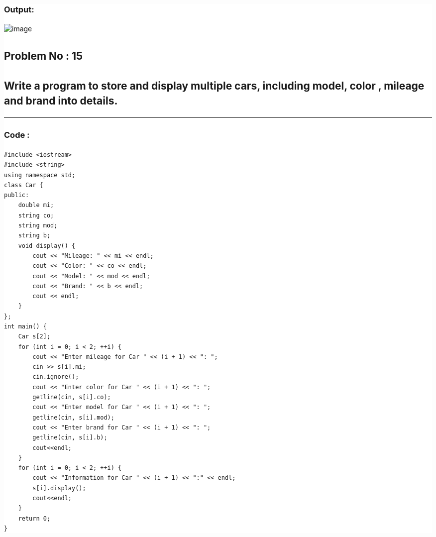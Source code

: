 ### Output:

![image](https://github.com/user-attachments/assets/bfc0bfaf-adcb-4a62-9e30-2342a2e4ef6c)

## Problem No : 15
## Write a program to store and display multiple cars, including model, color , mileage and brand into details.

---

### Code :

```
#include <iostream>
#include <string>
using namespace std;
class Car {
public:
    double mi;
    string co;
    string mod;
    string b;
    void display() {
        cout << "Mileage: " << mi << endl;
        cout << "Color: " << co << endl;
        cout << "Model: " << mod << endl;
        cout << "Brand: " << b << endl;
        cout << endl;
    }
};
int main() {
    Car s[2];
    for (int i = 0; i < 2; ++i) {
        cout << "Enter mileage for Car " << (i + 1) << ": ";
        cin >> s[i].mi;
        cin.ignore();
        cout << "Enter color for Car " << (i + 1) << ": ";
        getline(cin, s[i].co);
        cout << "Enter model for Car " << (i + 1) << ": ";
        getline(cin, s[i].mod);
        cout << "Enter brand for Car " << (i + 1) << ": ";
        getline(cin, s[i].b);
        cout<<endl;
    }
    for (int i = 0; i < 2; ++i) {
        cout << "Information for Car " << (i + 1) << ":" << endl;
        s[i].display();
        cout<<endl;
    }
    return 0;
}

```
